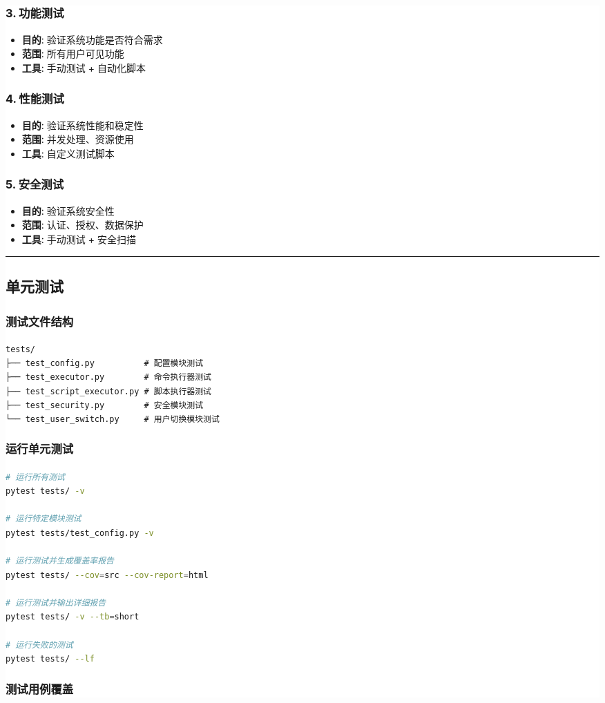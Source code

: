 ### 3. 功能测试
- **目的**: 验证系统功能是否符合需求
- **范围**: 所有用户可见功能
- **工具**: 手动测试 + 自动化脚本

### 4. 性能测试
- **目的**: 验证系统性能和稳定性
- **范围**: 并发处理、资源使用
- **工具**: 自定义测试脚本

### 5. 安全测试
- **目的**: 验证系统安全性
- **范围**: 认证、授权、数据保护
- **工具**: 手动测试 + 安全扫描

---

## 单元测试

### 测试文件结构
```
tests/
├── test_config.py          # 配置模块测试
├── test_executor.py        # 命令执行器测试
├── test_script_executor.py # 脚本执行器测试
├── test_security.py        # 安全模块测试
└── test_user_switch.py     # 用户切换模块测试
```

### 运行单元测试

```bash
# 运行所有测试
pytest tests/ -v

# 运行特定模块测试
pytest tests/test_config.py -v

# 运行测试并生成覆盖率报告
pytest tests/ --cov=src --cov-report=html

# 运行测试并输出详细报告
pytest tests/ -v --tb=short

# 运行失败的测试
pytest tests/ --lf
```

### 测试用例覆盖

